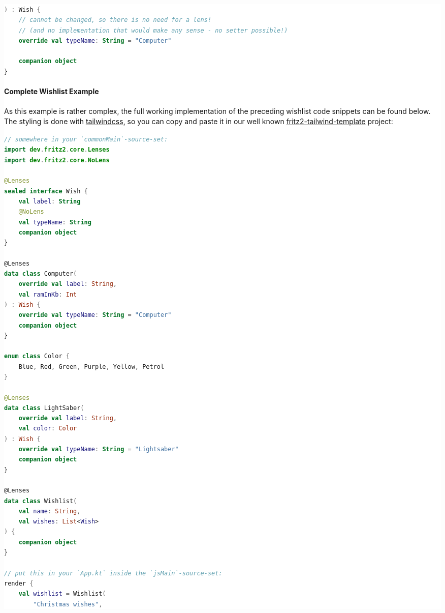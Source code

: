 ```kotlin
) : Wish {
    // cannot be changed, so there is no need for a lens!
    // (and no implementation that would make any sense - no setter possible!)
    override val typeName: String = "Computer"
  
    companion object
}
```

#### Complete Wishlist Example

As this example is rather complex, the full working implementation of the preceding wishlist
code snippets can be found below. The styling is done with [tailwindcss](https://tailwindcss.com/), so you can copy and 
paste it in our well known [fritz2-tailwind-template](https://github.com/jwstegemann/fritz2-tailwind-template) project:

```kotlin
// somewhere in your `commonMain`-source-set:
import dev.fritz2.core.Lenses
import dev.fritz2.core.NoLens

@Lenses
sealed interface Wish {
    val label: String
    @NoLens
    val typeName: String
    companion object
}

@Lenses
data class Computer(
    override val label: String,
    val ramInKb: Int
) : Wish {
    override val typeName: String = "Computer"
    companion object
}

enum class Color { 
    Blue, Red, Green, Purple, Yellow, Petrol
}

@Lenses
data class LightSaber(
    override val label: String,
    val color: Color
) : Wish {
    override val typeName: String = "Lightsaber"
    companion object
}

@Lenses
data class Wishlist(
    val name: String,
    val wishes: List<Wish>
) {
    companion object
}

// put this in your `App.kt` inside the `jsMain`-source-set:
render {
    val wishlist = Wishlist(
        "Christmas wishes",
```